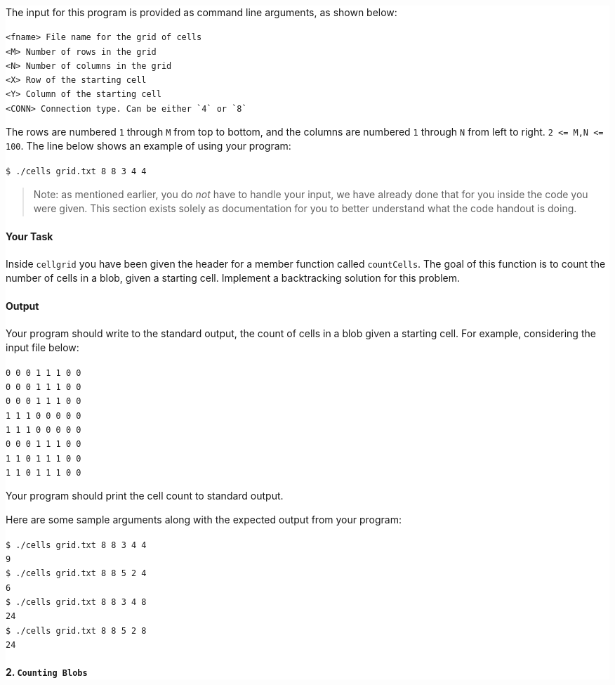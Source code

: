 The input for this program is provided as command line arguments, as shown below:
```text
<fname> File name for the grid of cells
<M> Number of rows in the grid
<N> Number of columns in the grid
<X> Row of the starting cell
<Y> Column of the starting cell
<CONN> Connection type. Can be either `4` or `8`
```
The rows are numbered `1` through `M` from top to bottom, and the columns are numbered `1` through `N` from left to right. `2 <= M,N <= 100`.
The line below shows an example of using your program:
```bash
$ ./cells grid.txt 8 8 3 4 4
```
> Note: as mentioned earlier, you do *not* have to handle your input, we have already done that for you inside the code you were given. This section exists solely as documentation for you to better understand what the code handout is doing.

#### Your Task

Inside `cellgrid` you have been given the header for a member function called `countCells`. The goal of this function is to count the number of cells in a blob, given a starting cell. Implement a backtracking solution for this problem.

#### Output

Your program should write to the standard output, the count of cells in a blob given a starting cell.  For example, considering the input file below:
```text
0 0 0 1 1 1 0 0
0 0 0 1 1 1 0 0
0 0 0 1 1 1 0 0
1 1 1 0 0 0 0 0
1 1 1 0 0 0 0 0
0 0 0 1 1 1 0 0
1 1 0 1 1 1 0 0
1 1 0 1 1 1 0 0
```
Your program should print the cell count to standard output.

Here are some sample arguments along with the expected output from your program:
```bash
$ ./cells grid.txt 8 8 3 4 4
9
$ ./cells grid.txt 8 8 5 2 4
6
$ ./cells grid.txt 8 8 3 4 8
24
$ ./cells grid.txt 8 8 5 2 8
24
```


#### 2. `Counting Blobs`
